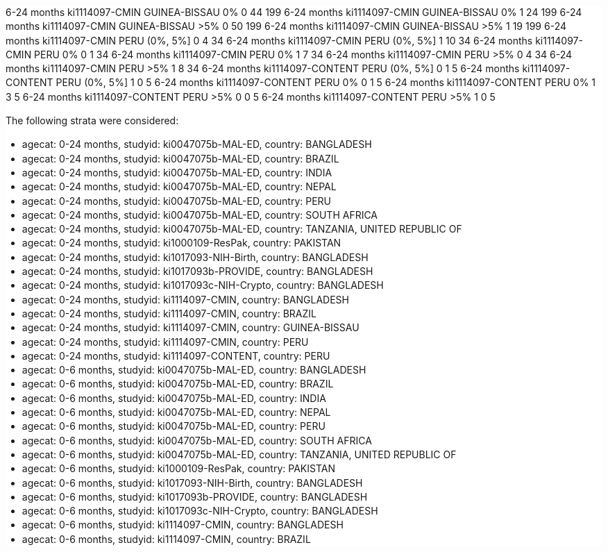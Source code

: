 6-24 months   ki1114097-CMIN          GUINEA-BISSAU                  0%                    0       44   199
6-24 months   ki1114097-CMIN          GUINEA-BISSAU                  0%                    1       24   199
6-24 months   ki1114097-CMIN          GUINEA-BISSAU                  >5%                   0       50   199
6-24 months   ki1114097-CMIN          GUINEA-BISSAU                  >5%                   1       19   199
6-24 months   ki1114097-CMIN          PERU                           (0%, 5%]              0        4    34
6-24 months   ki1114097-CMIN          PERU                           (0%, 5%]              1       10    34
6-24 months   ki1114097-CMIN          PERU                           0%                    0        1    34
6-24 months   ki1114097-CMIN          PERU                           0%                    1        7    34
6-24 months   ki1114097-CMIN          PERU                           >5%                   0        4    34
6-24 months   ki1114097-CMIN          PERU                           >5%                   1        8    34
6-24 months   ki1114097-CONTENT       PERU                           (0%, 5%]              0        1     5
6-24 months   ki1114097-CONTENT       PERU                           (0%, 5%]              1        0     5
6-24 months   ki1114097-CONTENT       PERU                           0%                    0        1     5
6-24 months   ki1114097-CONTENT       PERU                           0%                    1        3     5
6-24 months   ki1114097-CONTENT       PERU                           >5%                   0        0     5
6-24 months   ki1114097-CONTENT       PERU                           >5%                   1        0     5


The following strata were considered:

* agecat: 0-24 months, studyid: ki0047075b-MAL-ED, country: BANGLADESH
* agecat: 0-24 months, studyid: ki0047075b-MAL-ED, country: BRAZIL
* agecat: 0-24 months, studyid: ki0047075b-MAL-ED, country: INDIA
* agecat: 0-24 months, studyid: ki0047075b-MAL-ED, country: NEPAL
* agecat: 0-24 months, studyid: ki0047075b-MAL-ED, country: PERU
* agecat: 0-24 months, studyid: ki0047075b-MAL-ED, country: SOUTH AFRICA
* agecat: 0-24 months, studyid: ki0047075b-MAL-ED, country: TANZANIA, UNITED REPUBLIC OF
* agecat: 0-24 months, studyid: ki1000109-ResPak, country: PAKISTAN
* agecat: 0-24 months, studyid: ki1017093-NIH-Birth, country: BANGLADESH
* agecat: 0-24 months, studyid: ki1017093b-PROVIDE, country: BANGLADESH
* agecat: 0-24 months, studyid: ki1017093c-NIH-Crypto, country: BANGLADESH
* agecat: 0-24 months, studyid: ki1114097-CMIN, country: BANGLADESH
* agecat: 0-24 months, studyid: ki1114097-CMIN, country: BRAZIL
* agecat: 0-24 months, studyid: ki1114097-CMIN, country: GUINEA-BISSAU
* agecat: 0-24 months, studyid: ki1114097-CMIN, country: PERU
* agecat: 0-24 months, studyid: ki1114097-CONTENT, country: PERU
* agecat: 0-6 months, studyid: ki0047075b-MAL-ED, country: BANGLADESH
* agecat: 0-6 months, studyid: ki0047075b-MAL-ED, country: BRAZIL
* agecat: 0-6 months, studyid: ki0047075b-MAL-ED, country: INDIA
* agecat: 0-6 months, studyid: ki0047075b-MAL-ED, country: NEPAL
* agecat: 0-6 months, studyid: ki0047075b-MAL-ED, country: PERU
* agecat: 0-6 months, studyid: ki0047075b-MAL-ED, country: SOUTH AFRICA
* agecat: 0-6 months, studyid: ki0047075b-MAL-ED, country: TANZANIA, UNITED REPUBLIC OF
* agecat: 0-6 months, studyid: ki1000109-ResPak, country: PAKISTAN
* agecat: 0-6 months, studyid: ki1017093-NIH-Birth, country: BANGLADESH
* agecat: 0-6 months, studyid: ki1017093b-PROVIDE, country: BANGLADESH
* agecat: 0-6 months, studyid: ki1017093c-NIH-Crypto, country: BANGLADESH
* agecat: 0-6 months, studyid: ki1114097-CMIN, country: BANGLADESH
* agecat: 0-6 months, studyid: ki1114097-CMIN, country: BRAZIL